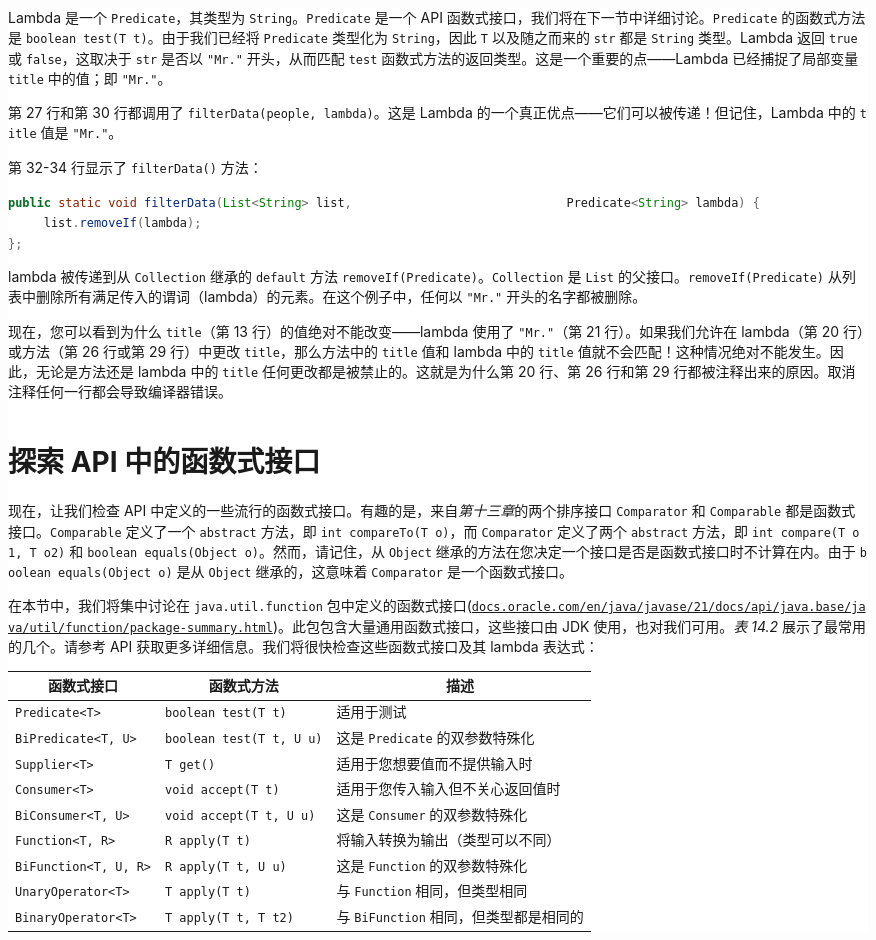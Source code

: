 Lambda 是一个 `Predicate`，其类型为 `String`。`Predicate` 是一个 API 函数式接口，我们将在下一节中详细讨论。`Predicate` 的函数式方法是 `boolean test(T t)`。由于我们已经将 `Predicate` 类型化为 `String`，因此 `T` 以及随之而来的 `str` 都是 `String` 类型。Lambda 返回 `true` 或 `false`，这取决于 `str` 是否以 `"Mr."` 开头，从而匹配 `test` 函数式方法的返回类型。这是一个重要的点——Lambda 已经捕捉了局部变量 `title` 中的值；即 `"Mr."`。

第 27 行和第 30 行都调用了 `filterData(people, lambda)`。这是 Lambda 的一个真正优点——它们可以被传递！但记住，Lambda 中的 `title` 值是 `"Mr."`。

第 32-34 行显示了 `filterData()` 方法：

```java
public static void filterData(List<String> list,                              Predicate<String> lambda) {
     list.removeIf(lambda);
};
```

lambda 被传递到从 `Collection` 继承的 `default` 方法 `removeIf(Predicate)`。`Collection` 是 `List` 的父接口。`removeIf(Predicate)` 从列表中删除所有满足传入的谓词（lambda）的元素。在这个例子中，任何以 `"Mr."` 开头的名字都被删除。

现在，您可以看到为什么 `title`（第 13 行）的值绝对不能改变——lambda 使用了 `"Mr."`（第 21 行）。如果我们允许在 lambda（第 20 行）或方法（第 26 行或第 29 行）中更改 `title`，那么方法中的 `title` 值和 lambda 中的 `title` 值就不会匹配！这种情况绝对不能发生。因此，无论是方法还是 lambda 中的 `title` 任何更改都是被禁止的。这就是为什么第 20 行、第 26 行和第 29 行都被注释出来的原因。取消注释任何一行都会导致编译器错误。

# 探索 API 中的函数式接口

现在，让我们检查 API 中定义的一些流行的函数式接口。有趣的是，来自*第十三章*的两个排序接口 `Comparator` 和 `Comparable` 都是函数式接口。`Comparable` 定义了一个 `abstract` 方法，即 `int compareTo(T o)`，而 `Comparator` 定义了两个 `abstract` 方法，即 `int compare(T o1, T o2)` 和 `boolean equals(Object o)`。然而，请记住，从 `Object` 继承的方法在您决定一个接口是否是函数式接口时不计算在内。由于 `boolean equals(Object o)` 是从 `Object` 继承的，这意味着 `Comparator` 是一个函数式接口。

在本节中，我们将集中讨论在 `java.util.function` 包中定义的函数式接口([`docs.oracle.com/en/java/javase/21/docs/api/java.base/java/util/function/package-summary.html`](https://docs.oracle.com/en/java/javase/21/docs/api/java.base/java/util/function/package-summary.html))。此包包含大量通用函数式接口，这些接口由 JDK 使用，也对我们可用。*表 14.2* 展示了最常用的几个。请参考 API 获取更多详细信息。我们将很快检查这些函数式接口及其 lambda 表达式：

| **函数式接口** | **函数式方法** | **描述** |
| --- | --- | --- |
| `Predicate<T>` | `boolean test(T t)` | 适用于测试 |
| `BiPredicate<T, U>` | `boolean test(T t, U u)` | 这是 `Predicate` 的双参数特殊化 |
| `Supplier<T>` | `T get()` | 适用于您想要值而不提供输入时 |
| `Consumer<T>` | `void accept(T t)` | 适用于您传入输入但不关心返回值时 |
| `BiConsumer<T, U>` | `void accept(T t, U u)` | 这是 `Consumer` 的双参数特殊化 |
| `Function<T, R>` | `R apply(T t)` | 将输入转换为输出（类型可以不同） |
| `BiFunction<T, U, R>` | `R apply(T t, U u)` | 这是 `Function` 的双参数特殊化 |
| `UnaryOperator<T>` | `T apply(T t)` | 与 `Function` 相同，但类型相同 |
| `BinaryOperator<T>` | `T apply(T t, T t2)` | 与 `BiFunction` 相同，但类型都是相同的 |
